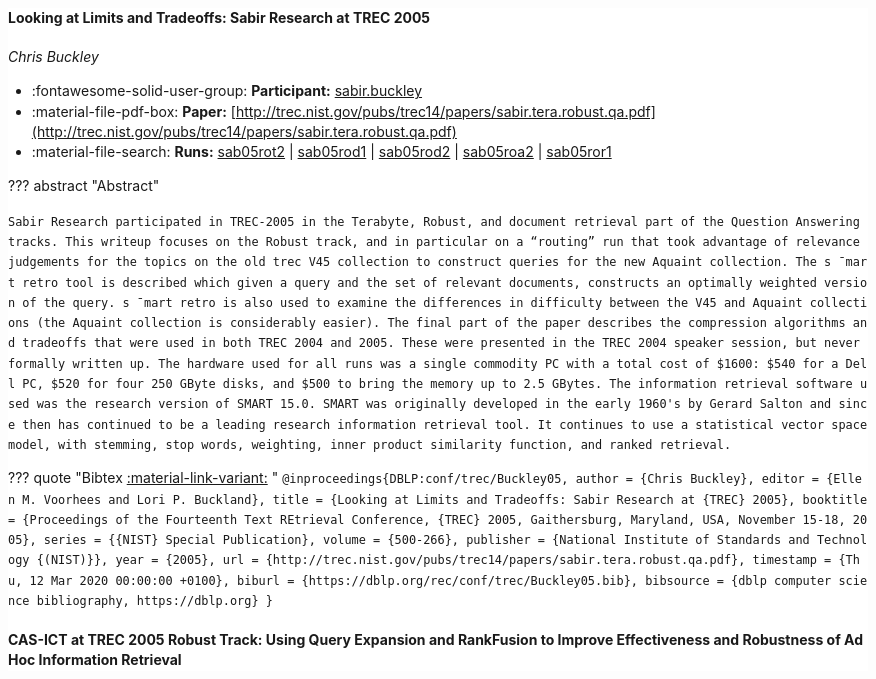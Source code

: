 #### Looking at Limits and Tradeoffs: Sabir Research at TREC 2005

_Chris Buckley_

- :fontawesome-solid-user-group: **Participant:** [sabir.buckley](./participants.md#sabir.buckley)
- :material-file-pdf-box: **Paper:** [http://trec.nist.gov/pubs/trec14/papers/sabir.tera.robust.qa.pdf](http://trec.nist.gov/pubs/trec14/papers/sabir.tera.robust.qa.pdf)
- :material-file-search: **Runs:** [sab05rot2](./runs.md#sab05rot2) | [sab05rod1](./runs.md#sab05rod1) | [sab05rod2](./runs.md#sab05rod2) | [sab05roa2](./runs.md#sab05roa2) | [sab05ror1](./runs.md#sab05ror1)

??? abstract "Abstract"
	
	Sabir Research participated in TREC-2005 in the Terabyte, Robust, and document retrieval part of the Question Answering tracks. This writeup focuses on the Robust track, and in particular on a “routing” run that took advantage of relevance judgements for the topics on the old trec V45 collection to construct queries for the new Aquaint collection. The s ¯mart retro tool is described which given a query and the set of relevant documents, constructs an optimally weighted version of the query. s ¯mart retro is also used to examine the differences in difficulty between the V45 and Aquaint collections (the Aquaint collection is considerably easier). The final part of the paper describes the compression algorithms and tradeoffs that were used in both TREC 2004 and 2005. These were presented in the TREC 2004 speaker session, but never formally written up. The hardware used for all runs was a single commodity PC with a total cost of $1600: $540 for a Dell PC, $520 for four 250 GByte disks, and $500 to bring the memory up to 2.5 GBytes. The information retrieval software used was the research version of SMART 15.0. SMART was originally developed in the early 1960's by Gerard Salton and since then has continued to be a leading research information retrieval tool. It continues to use a statistical vector space model, with stemming, stop words, weighting, inner product similarity function, and ranked retrieval.
	

??? quote "Bibtex [:material-link-variant:](https://dblp.org/rec/conf/trec/Buckley05.bib) "
	```
	@inproceedings{DBLP:conf/trec/Buckley05,
		author = {Chris Buckley},
		editor = {Ellen M. Voorhees and Lori P. Buckland},
		title = {Looking at Limits and Tradeoffs: Sabir Research at {TREC} 2005},
		booktitle = {Proceedings of the Fourteenth Text REtrieval Conference, {TREC} 2005, Gaithersburg, Maryland, USA, November 15-18, 2005},
		series = {{NIST} Special Publication},
		volume = {500-266},
		publisher = {National Institute of Standards and Technology {(NIST)}},
		year = {2005},
		url = {http://trec.nist.gov/pubs/trec14/papers/sabir.tera.robust.qa.pdf},
		timestamp = {Thu, 12 Mar 2020 00:00:00 +0100},
		biburl = {https://dblp.org/rec/conf/trec/Buckley05.bib},
		bibsource = {dblp computer science bibliography, https://dblp.org}
	}
	```

#### CAS-ICT at TREC 2005 Robust Track: Using Query Expansion and RankFusion  to Improve Effectiveness and Robustness of Ad Hoc Information Retrieval
